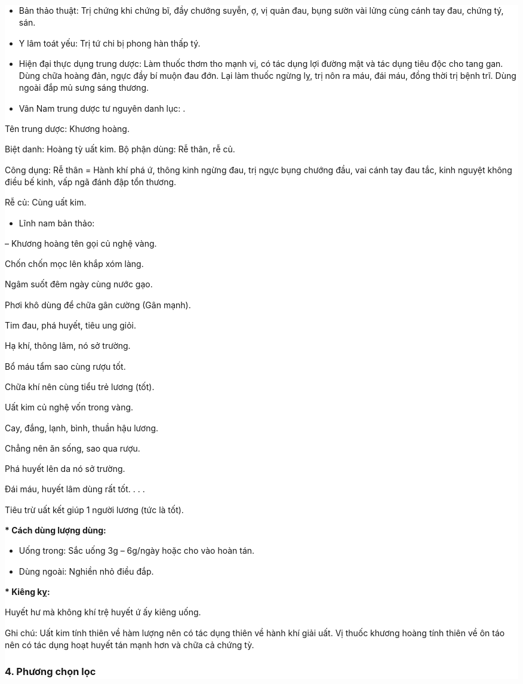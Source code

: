 + Bản thảo thuật: Trị chứng khi chứng bĩ, đầy chướng suyễn, ợ, vị quản đau, bụng sườn vài lửng cùng cánh tay đau, chứng tý, sán.

+ Y lâm toát yếu: Trị tứ chi bị phong hàn thấp tý.

+ Hiện đại thực dụng trung dược: Làm thuốc thơm tho mạnh vị, có tác dụng lợi đường mật và tác dụng tiêu độc cho tang gan. Dùng chữa hoàng đản, ngực đầy bí muộn đau đớn. Lại làm thuốc ngừng lỵ, trị nôn ra máu, đái máu, đồng thời trị bệnh trĩ. Dùng ngoài đắp mủ sưng sáng thương.

+ Vân Nam trung dược tư nguyên danh lục: .

Tên trung dược: Khương hoàng. 

Biệt danh: Hoàng tỳ uất kim. Bộ phận dùng: Rễ thân, rễ củ.

Công dụng: Rễ thân = Hành khí phá ứ, thông kinh ngừng đau, trị ngực bụng chướng đầu, vai cánh tay đau tắc, kinh nguyệt không điều bế kinh, vấp ngã đánh đập tổn thương.

Rễ củ: Cùng uất kim.

+ Lĩnh nam bản thảo:

– Khương hoàng tên gọi củ nghệ vàng.

Chốn chốn mọc lên khắp xóm làng.

Ngâm suốt đêm ngày cùng nước gạo. 

Phơi khô dùng để chữa gân cường (Gân mạnh).

Tim đau, phá huyết, tiêu ung giỏi.

Hạ khí, thông lâm, nó sở trường. 

Bổ máu tẩm sao cùng rượu tốt.

Chữa khí nên cùng tiểu trẻ lương (tốt).

Uất kim củ nghệ vốn trong vàng.

Cay, đắng, lạnh, bình, thuần hậu lương.

Chẳng nên ăn sống, sao qua rượu.

Phá huyết lên da nó sở trường.

Đái máu, huyết lâm dùng rất tốt. . . .

Tiêu trừ uất kết giúp 1 người lương (tức là tốt).

**\* Cách dùng lượng dùng:**

+ Uống trong: Sắc uống 3g – 6g/ngày hoặc cho vào hoàn tán.

+ Dùng ngoài: Nghiền nhỏ điều đắp. 

**\* Kiêng kỵ:**

Huyết hư mà không khí trệ huyết ứ ấy kiêng uống.

Ghi chú: Uất kim tính thiên về hàm lượng nên có tác dụng thiên về hành khí giải uất. Vị thuốc khương hoàng tính thiên về ôn táo nên có tác dụng hoạt huyết tán mạnh hơn và chữa cả chứng tỳ.

### 4. Phương chọn lọc
